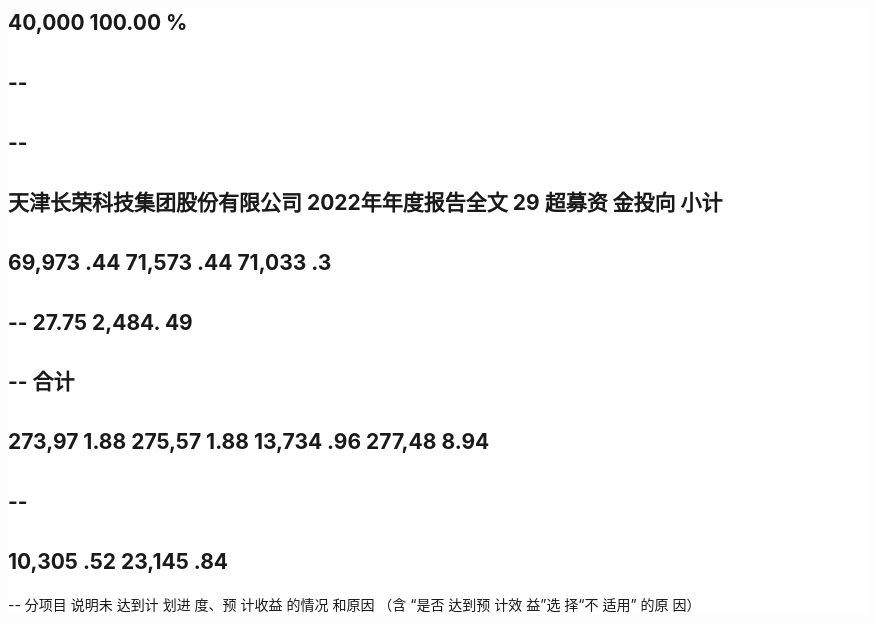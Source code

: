 40,000
100.00
%
--
--
--
--
--
天津长荣科技集团股份有限公司
2022年年度报告全文
29
超募资
金投向
小计
--
69,973
.44
71,573
.44
71,033
.3
--
--
27.75
2,484.
49
--
--
合计
--
273,97
1.88
275,57
1.88
13,734
.96
277,48
8.94
--
--
-
10,305
.52
23,145
.84
--
--
分项目
说明未
达到计
划进
度、预
计收益
的情况
和原因
（含
“是否
达到预
计效
益”选
择“不
适用”
的原
因）